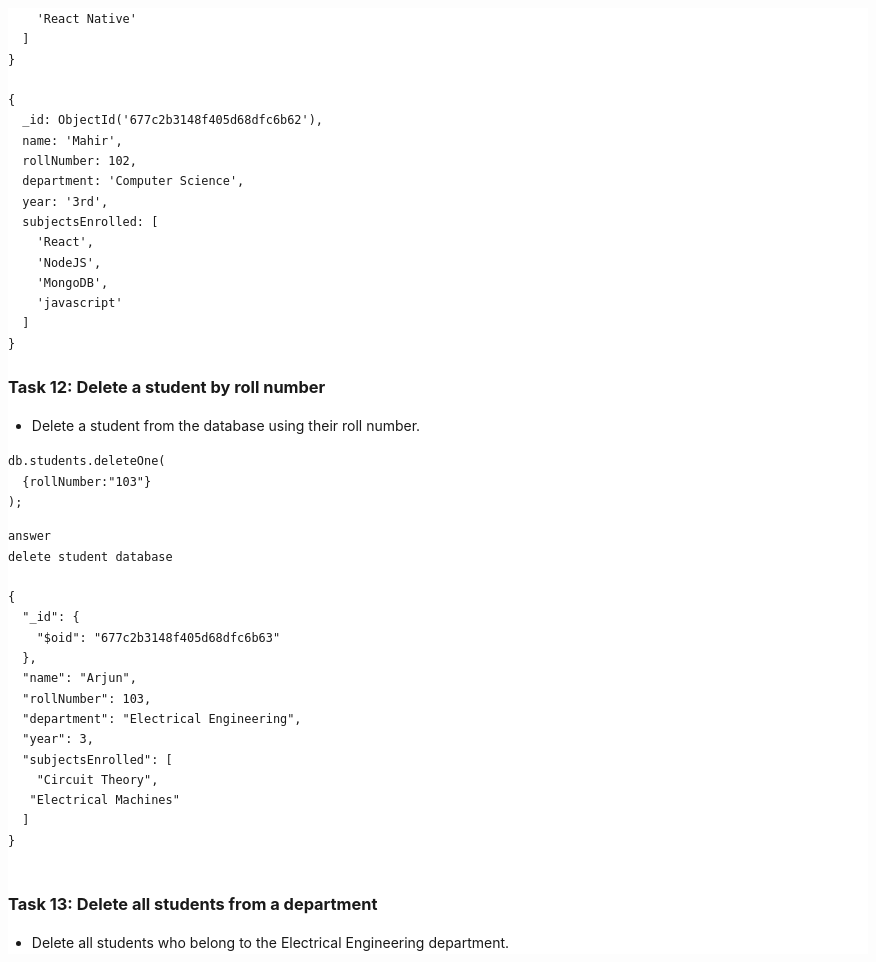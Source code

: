 ```
    'React Native'
  ]
}

{
  _id: ObjectId('677c2b3148f405d68dfc6b62'),
  name: 'Mahir',
  rollNumber: 102,
  department: 'Computer Science',
  year: '3rd',
  subjectsEnrolled: [
    'React',
    'NodeJS',
    'MongoDB',
    'javascript'
  ]
}

```


### Task 12: Delete a student by roll number
* Delete a student from the database using their roll number.

```
db.students.deleteOne(
  {rollNumber:"103"}
);

```
```
answer
delete student database 

{
  "_id": {
    "$oid": "677c2b3148f405d68dfc6b63"
  },
  "name": "Arjun",
  "rollNumber": 103,
  "department": "Electrical Engineering",
  "year": 3,
  "subjectsEnrolled": [
    "Circuit Theory",
   "Electrical Machines"
  ]
}


```


### Task 13: Delete all students from a department
* Delete all students who belong to the Electrical Engineering department.
